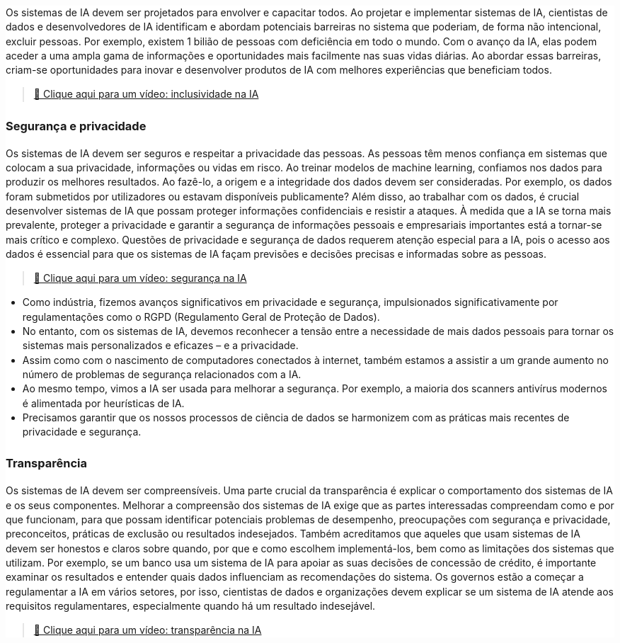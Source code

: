 Os sistemas de IA devem ser projetados para envolver e capacitar todos. Ao projetar e implementar sistemas de IA, cientistas de dados e desenvolvedores de IA identificam e abordam potenciais barreiras no sistema que poderiam, de forma não intencional, excluir pessoas. Por exemplo, existem 1 bilião de pessoas com deficiência em todo o mundo. Com o avanço da IA, elas podem aceder a uma ampla gama de informações e oportunidades mais facilmente nas suas vidas diárias. Ao abordar essas barreiras, criam-se oportunidades para inovar e desenvolver produtos de IA com melhores experiências que beneficiam todos.

> [🎥 Clique aqui para um vídeo: inclusividade na IA](https://www.microsoft.com/videoplayer/embed/RE4vl9v)

### Segurança e privacidade

Os sistemas de IA devem ser seguros e respeitar a privacidade das pessoas. As pessoas têm menos confiança em sistemas que colocam a sua privacidade, informações ou vidas em risco. Ao treinar modelos de machine learning, confiamos nos dados para produzir os melhores resultados. Ao fazê-lo, a origem e a integridade dos dados devem ser consideradas. Por exemplo, os dados foram submetidos por utilizadores ou estavam disponíveis publicamente? Além disso, ao trabalhar com os dados, é crucial desenvolver sistemas de IA que possam proteger informações confidenciais e resistir a ataques. À medida que a IA se torna mais prevalente, proteger a privacidade e garantir a segurança de informações pessoais e empresariais importantes está a tornar-se mais crítico e complexo. Questões de privacidade e segurança de dados requerem atenção especial para a IA, pois o acesso aos dados é essencial para que os sistemas de IA façam previsões e decisões precisas e informadas sobre as pessoas.

> [🎥 Clique aqui para um vídeo: segurança na IA](https://www.microsoft.com/videoplayer/embed/RE4voJF)

- Como indústria, fizemos avanços significativos em privacidade e segurança, impulsionados significativamente por regulamentações como o RGPD (Regulamento Geral de Proteção de Dados).
- No entanto, com os sistemas de IA, devemos reconhecer a tensão entre a necessidade de mais dados pessoais para tornar os sistemas mais personalizados e eficazes – e a privacidade.
- Assim como com o nascimento de computadores conectados à internet, também estamos a assistir a um grande aumento no número de problemas de segurança relacionados com a IA.
- Ao mesmo tempo, vimos a IA ser usada para melhorar a segurança. Por exemplo, a maioria dos scanners antivírus modernos é alimentada por heurísticas de IA.
- Precisamos garantir que os nossos processos de ciência de dados se harmonizem com as práticas mais recentes de privacidade e segurança.

### Transparência

Os sistemas de IA devem ser compreensíveis. Uma parte crucial da transparência é explicar o comportamento dos sistemas de IA e os seus componentes. Melhorar a compreensão dos sistemas de IA exige que as partes interessadas compreendam como e por que funcionam, para que possam identificar potenciais problemas de desempenho, preocupações com segurança e privacidade, preconceitos, práticas de exclusão ou resultados indesejados. Também acreditamos que aqueles que usam sistemas de IA devem ser honestos e claros sobre quando, por que e como escolhem implementá-los, bem como as limitações dos sistemas que utilizam. Por exemplo, se um banco usa um sistema de IA para apoiar as suas decisões de concessão de crédito, é importante examinar os resultados e entender quais dados influenciam as recomendações do sistema. Os governos estão a começar a regulamentar a IA em vários setores, por isso, cientistas de dados e organizações devem explicar se um sistema de IA atende aos requisitos regulamentares, especialmente quando há um resultado indesejável.

> [🎥 Clique aqui para um vídeo: transparência na IA](https://www.microsoft.com/videoplayer/embed/RE4voJF)
